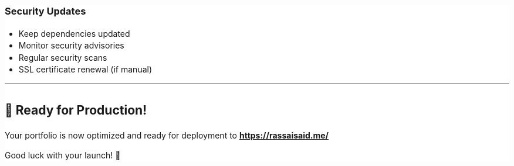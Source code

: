 ### Security Updates
- Keep dependencies updated
- Monitor security advisories
- Regular security scans
- SSL certificate renewal (if manual)

---

## 🎉 Ready for Production!

Your portfolio is now optimized and ready for deployment to **https://rassaisaid.me/**

Good luck with your launch! 🚀
